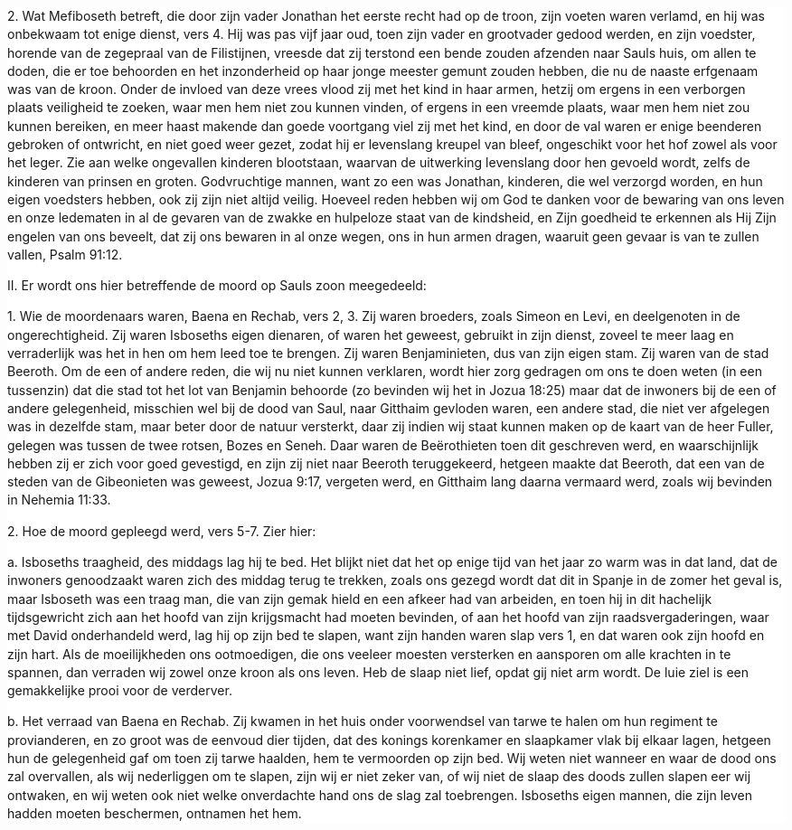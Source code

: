 2\. Wat Mefiboseth betreft, die door zijn vader Jonathan het eerste recht had op de troon, zijn voeten waren verlamd, en hij was onbekwaam tot enige dienst, vers 4. Hij was pas vijf jaar oud, toen zijn vader en grootvader gedood werden, en zijn voedster, horende van de zegepraal van de Filistijnen, vreesde dat zij terstond een bende zouden afzenden naar Sauls huis, om allen te doden, die er toe behoorden en het inzonderheid op haar jonge meester gemunt zouden hebben, die nu de naaste erfgenaam was van de kroon. Onder de invloed van deze vrees vlood zij met het kind in haar armen, hetzij om ergens in een verborgen plaats veiligheid te zoeken, waar men hem niet zou kunnen vinden, of ergens in een vreemde plaats, waar men hem niet zou kunnen bereiken, en meer haast makende dan goede voortgang viel zij met het kind, en door de val waren er enige beenderen gebroken of ontwricht, en niet goed weer gezet, zodat hij er levenslang kreupel van bleef, ongeschikt voor het hof zowel als voor het leger. Zie aan welke ongevallen kinderen blootstaan, waarvan de uitwerking levenslang door hen gevoeld wordt, zelfs de kinderen van prinsen en groten. Godvruchtige mannen, want zo een was Jonathan, kinderen, die wel verzorgd worden, en hun eigen voedsters hebben, ook zij zijn niet altijd veilig. Hoeveel reden hebben wij om God te danken voor de bewaring van ons leven en onze ledematen in al de gevaren van de zwakke en hulpeloze staat van de kindsheid, en Zijn goedheid te erkennen als Hij Zijn engelen van ons beveelt, dat zij ons bewaren in al onze wegen, ons in hun armen dragen, waaruit geen gevaar is van te zullen vallen, Psalm 91:12.

II. Er wordt ons hier betreffende de moord op Sauls zoon meegedeeld:

1\. Wie de moordenaars waren, Baena en Rechab, vers 2, 3. Zij waren broeders, zoals Simeon en Levi, en deelgenoten in de ongerechtigheid. Zij waren Isboseths eigen dienaren, of waren het geweest, gebruikt in zijn dienst, zoveel te meer laag en verraderlijk was het in hen om hem leed toe te brengen. Zij waren Benjaminieten, dus van zijn eigen stam. Zij waren van de stad Beeroth. Om de een of andere reden, die wij nu niet kunnen verklaren, wordt hier zorg gedragen om ons te doen weten (in een tussenzin) dat die stad tot het lot van Benjamin behoorde (zo bevinden wij het in Jozua 18:25) maar dat de inwoners bij de een of andere gelegenheid, misschien wel bij de dood van Saul, naar Gitthaim gevloden waren, een andere stad, die niet ver afgelegen was in dezelfde stam, maar beter door de natuur versterkt, daar zij indien wij staat kunnen maken op de kaart van de heer Fuller, gelegen was tussen de twee rotsen, Bozes en Seneh. Daar waren de Beërothieten toen dit geschreven werd, en waarschijnlijk hebben zij er zich voor goed gevestigd, en zijn zij niet naar Beeroth teruggekeerd, hetgeen maakte dat Beeroth, dat een van de steden van de Gibeonieten was geweest, Jozua 9:17, vergeten werd, en Gitthaim lang daarna vermaard werd, zoals wij bevinden in Nehemia 11:33.

2\. Hoe de moord gepleegd werd, vers 5-7. Zier hier:

a. Isboseths traagheid, des middags lag hij te bed. Het blijkt niet dat het op enige tijd van het jaar zo warm was in dat land, dat de inwoners genoodzaakt waren zich des middag terug te trekken, zoals ons gezegd wordt dat dit in Spanje in de zomer het geval is, maar Isboseth was een traag man, die van zijn gemak hield en een afkeer had van arbeiden, en toen hij in dit hachelijk tijdsgewricht zich aan het hoofd van zijn krijgsmacht had moeten bevinden, of aan het hoofd van zijn raadsvergaderingen, waar met David onderhandeld werd, lag hij op zijn bed te slapen, want zijn handen waren slap vers 1, en dat waren ook zijn hoofd en zijn hart. Als de moeilijkheden ons ootmoedigen, die ons veeleer moesten versterken en aansporen om alle krachten in te spannen, dan verraden wij zowel onze kroon als ons leven. Heb de slaap niet lief, opdat gij niet arm wordt. De luie ziel is een gemakkelijke prooi voor de verderver.

b. Het verraad van Baena en Rechab. Zij kwamen in het huis onder voorwendsel van tarwe te halen om hun regiment te provianderen, en zo groot was de eenvoud dier tijden, dat des konings korenkamer en slaapkamer vlak bij elkaar lagen, hetgeen hun de gelegenheid gaf om toen zij tarwe haalden, hem te vermoorden op zijn bed. Wij weten niet wanneer en waar de dood ons zal overvallen, als wij nederliggen om te slapen, zijn wij er niet zeker van, of wij niet de slaap des doods zullen slapen eer wij ontwaken, en wij weten ook niet welke onverdachte hand ons de slag zal toebrengen. Isboseths eigen mannen, die zijn leven hadden moeten beschermen, ontnamen het hem.
